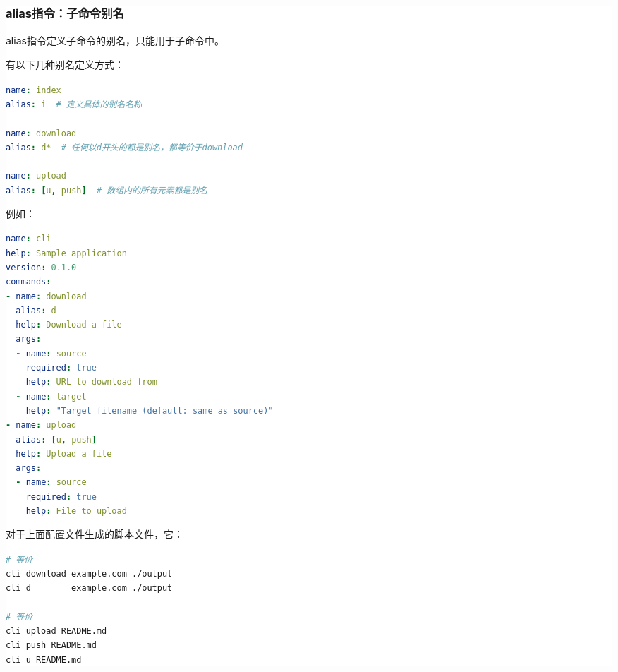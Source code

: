 ### alias指令：子命令别名

alias指令定义子命令的别名，只能用于子命令中。

有以下几种别名定义方式：

```yaml
name: index
alias: i  # 定义具体的别名名称

name: download
alias: d*  # 任何以d开头的都是别名，都等价于download

name: upload
alias: [u, push]  # 数组内的所有元素都是别名
```

例如：

```yaml
name: cli
help: Sample application
version: 0.1.0
commands:
- name: download
  alias: d
  help: Download a file
  args:
  - name: source
    required: true
    help: URL to download from
  - name: target
    help: "Target filename (default: same as source)"
- name: upload
  alias: [u, push]
  help: Upload a file
  args:
  - name: source
    required: true
    help: File to upload
```

对于上面配置文件生成的脚本文件，它：

```bash
# 等价
cli download example.com ./output
cli d        example.com ./output
  
# 等价
cli upload README.md
cli push README.md
cli u README.md
```

